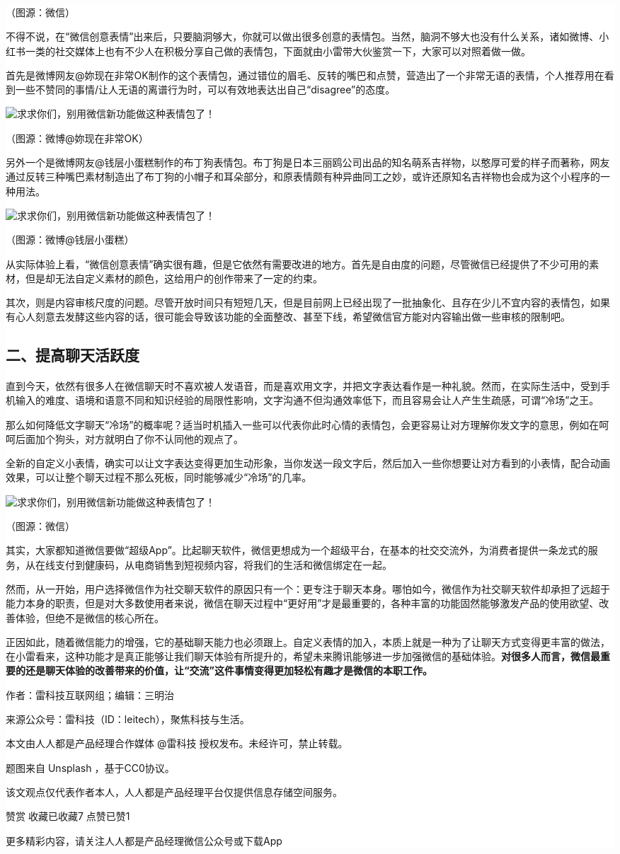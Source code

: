 （图源：微信）

不得不说，在“微信创意表情”出来后，只要脑洞够大，你就可以做出很多创意的表情包。当然，脑洞不够大也没有什么关系，诸如微博、小红书一类的社交媒体上也有不少人在积极分享自己做的表情包，下面就由小雷带大伙鉴赏一下，大家可以对照着做一做。

首先是微博网友@妳现在非常OK制作的这个表情包，通过错位的眉毛、反转的嘴巴和点赞，营造出了一个非常无语的表情，个人推荐用在看到一些不赞同的事情/让人无语的离谱行为时，可以有效地表达出自己“disagree”的态度。

![求求你们，别用微信新功能做这种表情包了！](https://image.woshipm.com/wp-files/2022/11/80hkeplCyec6Bllz08fh.jpeg)

（图源：微博@妳现在非常OK）

另外一个是微博网友@钱层小蛋糕制作的布丁狗表情包。布丁狗是日本三丽鸥公司出品的知名萌系吉祥物，以憨厚可爱的样子而著称，网友通过反转三种嘴巴素材制造出了布丁狗的小帽子和耳朵部分，和原表情颇有种异曲同工之妙，或许还原知名吉祥物也会成为这个小程序的一种用法。

![求求你们，别用微信新功能做这种表情包了！](https://image.woshipm.com/wp-files/2022/11/IS9hqdMHf2BuEogHjYM2.jpeg)

（图源：微博@钱层小蛋糕）

从实际体验上看，“微信创意表情”确实很有趣，但是它依然有需要改进的地方。首先是自由度的问题，尽管微信已经提供了不少可用的素材，但是却无法自定义素材的颜色，这给用户的创作带来了一定的约束。

其次，则是内容审核尺度的问题。尽管开放时间只有短短几天，但是目前网上已经出现了一批抽象化、且存在少儿不宜内容的表情包，如果有心人刻意去发酵这些内容的话，很可能会导致该功能的全面整改、甚至下线，希望微信官方能对内容输出做一些审核的限制吧。

## 二、提高聊天活跃度

直到今天，依然有很多人在微信聊天时不喜欢被人发语音，而是喜欢用文字，并把文字表达看作是一种礼貌。然而，在实际生活中，受到手机输入的难度、语境和语意不同和知识经验的局限性影响，文字沟通不但沟通效率低下，而且容易会让人产生生疏感，可谓“冷场”之王。

那么如何降低文字聊天“冷场”的概率呢？适当时机插入一些可以代表你此时心情的表情包，会更容易让对方理解你发文字的意思，例如在呵呵后面加个狗头，对方就明白了你不认同他的观点了。

全新的自定义小表情，确实可以让文字表达变得更加生动形象，当你发送一段文字后，然后加入一些你想要让对方看到的小表情，配合动画效果，可以让整个聊天过程不那么死板，同时能够减少“冷场”的几率。

![求求你们，别用微信新功能做这种表情包了！](https://image.woshipm.com/wp-files/2022/11/IPrinWsD67na3IEqOMq6.png)

（图源：微信）

其实，大家都知道微信要做“超级App”。比起聊天软件，微信更想成为一个超级平台，在基本的社交交流外，为消费者提供一条龙式的服务，从在线支付到健康码，从电商销售到短视频内容，将我们的生活和微信绑定在一起。

然而，从一开始，用户选择微信作为社交聊天软件的原因只有一个：更专注于聊天本身。哪怕如今，微信作为社交聊天软件却承担了远超于能力本身的职责，但是对大多数使用者来说，微信在聊天过程中“更好用”才是最重要的，各种丰富的功能固然能够激发产品的使用欲望、改善体验，但绝不是微信的核心所在。

正因如此，随着微信能力的增强，它的基础聊天能力也必须跟上。自定义表情的加入，本质上就是一种为了让聊天方式变得更丰富的做法，在小雷看来，这种功能才是真正能够让我们聊天体验有所提升的，希望未来腾讯能够进一步加强微信的基础体验。**对很多人而言，微信最重要的还是聊天体验的改善带来的价值，让“交流”这件事情变得更加轻松有趣才是微信的本职工作。**

作者：雷科技互联网组；编辑：三明治

来源公众号：雷科技（ID：leitech），聚焦科技与生活。

本文由人人都是产品经理合作媒体 @雷科技 授权发布。未经许可，禁止转载。

题图来自 Unsplash ，基于CC0协议。

该文观点仅代表作者本人，人人都是产品经理平台仅提供信息存储空间服务。

赞赏 收藏已收藏7 点赞已赞1

更多精彩内容，请关注人人都是产品经理微信公众号或下载App

